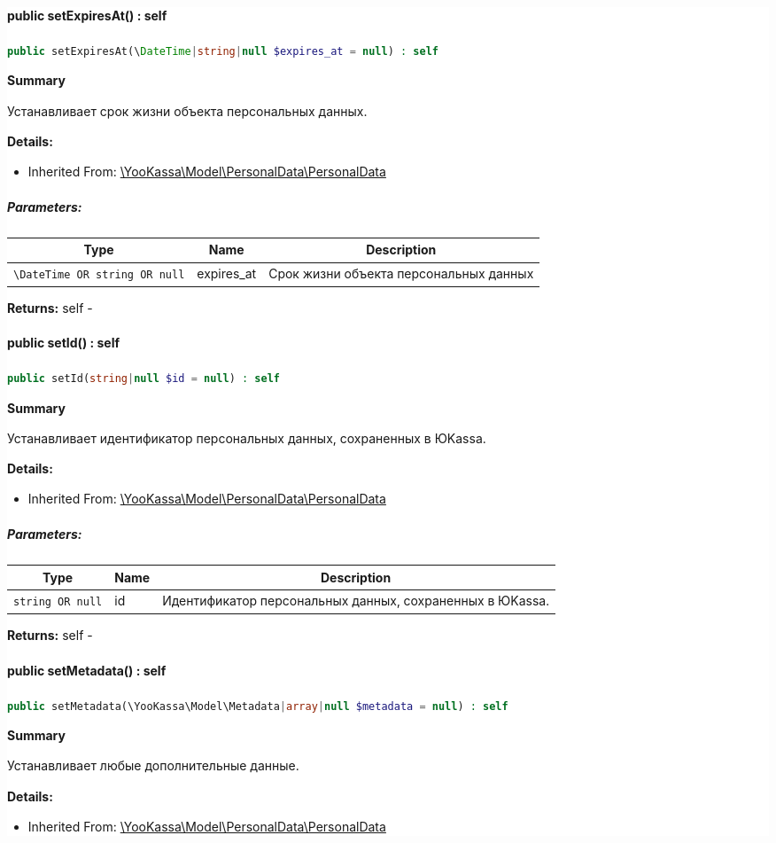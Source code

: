 
<a name="method_setExpiresAt" class="anchor"></a>
#### public setExpiresAt() : self

```php
public setExpiresAt(\DateTime|string|null $expires_at = null) : self
```

**Summary**

Устанавливает срок жизни объекта персональных данных.

**Details:**
* Inherited From: [\YooKassa\Model\PersonalData\PersonalData](../classes/YooKassa-Model-PersonalData-PersonalData.md)

##### Parameters:
| Type | Name | Description |
| ---- | ---- | ----------- |
| <code lang="php">\DateTime OR string OR null</code> | expires_at  | Срок жизни объекта персональных данных |

**Returns:** self - 


<a name="method_setId" class="anchor"></a>
#### public setId() : self

```php
public setId(string|null $id = null) : self
```

**Summary**

Устанавливает идентификатор персональных данных, сохраненных в ЮKassa.

**Details:**
* Inherited From: [\YooKassa\Model\PersonalData\PersonalData](../classes/YooKassa-Model-PersonalData-PersonalData.md)

##### Parameters:
| Type | Name | Description |
| ---- | ---- | ----------- |
| <code lang="php">string OR null</code> | id  | Идентификатор персональных данных, сохраненных в ЮKassa. |

**Returns:** self - 


<a name="method_setMetadata" class="anchor"></a>
#### public setMetadata() : self

```php
public setMetadata(\YooKassa\Model\Metadata|array|null $metadata = null) : self
```

**Summary**

Устанавливает любые дополнительные данные.

**Details:**
* Inherited From: [\YooKassa\Model\PersonalData\PersonalData](../classes/YooKassa-Model-PersonalData-PersonalData.md)
